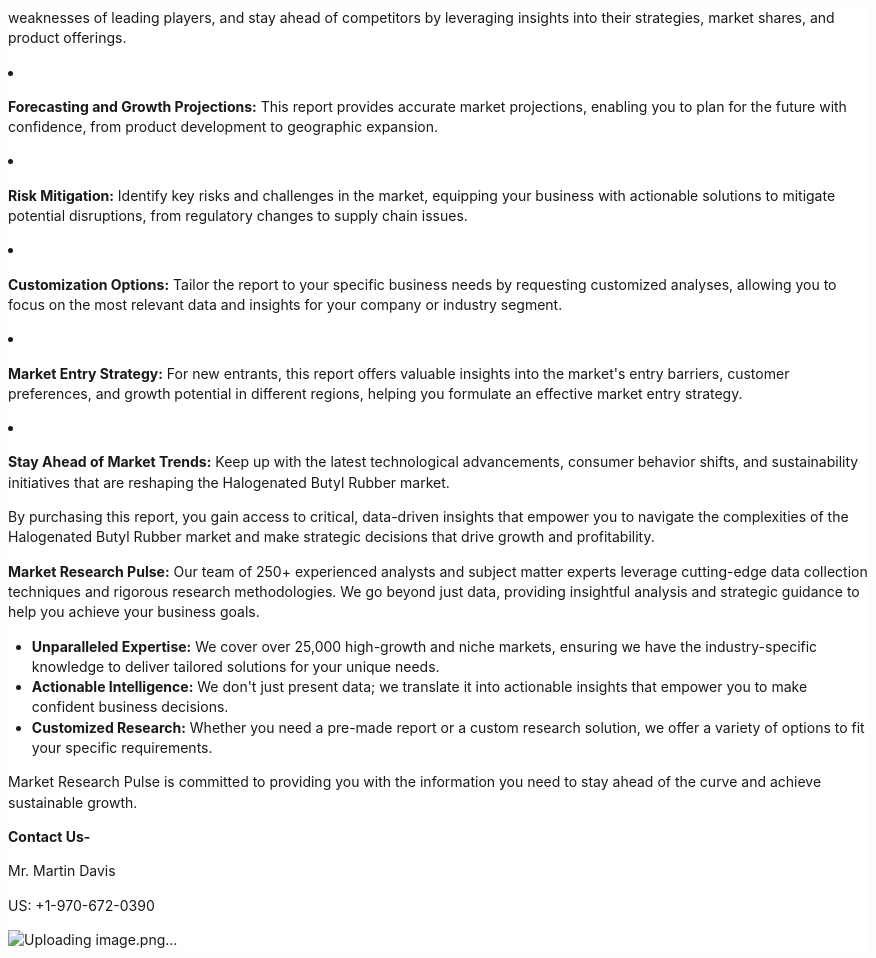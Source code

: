 weaknesses of leading players, and stay ahead of competitors by leveraging insights into their strategies, market shares, and product offerings.</p></li><li><p><strong>Forecasting and Growth Projections:</strong> This report provides accurate market projections, enabling you to plan for the future with confidence, from product development to geographic expansion.</p></li><li><p><strong>Risk Mitigation:</strong> Identify key risks and challenges in the market, equipping your business with actionable solutions to mitigate potential disruptions, from regulatory changes to supply chain issues.</p></li><li><p><strong>Customization Options:</strong> Tailor the report to your specific business needs by requesting customized analyses, allowing you to focus on the most relevant data and insights for your company or industry segment.</p></li><li><p><strong>Market Entry Strategy:</strong> For new entrants, this report offers valuable insights into the market's entry barriers, customer preferences, and growth potential in different regions, helping you formulate an effective market entry strategy.</p></li><li><p><strong>Stay Ahead of Market Trends:</strong> Keep up with the latest technological advancements, consumer behavior shifts, and sustainability initiatives that are reshaping the Halogenated Butyl Rubber market.</p></li></ol><p>By purchasing this report, you gain access to critical, data-driven insights that empower you to navigate the complexities of the Halogenated Butyl Rubber market and make strategic decisions that drive growth and profitability.</p><p><strong>Market Research Pulse:</strong>&nbsp;Our team of 250+ experienced analysts and subject matter experts leverage cutting-edge data collection techniques and rigorous research methodologies. We go beyond just data, providing insightful analysis and strategic guidance to help you achieve your business goals.</p><ul><li><strong>Unparalleled Expertise:</strong>&nbsp;We cover over 25,000 high-growth and niche markets, ensuring we have the industry-specific knowledge to deliver tailored solutions for your unique needs.</li><li><strong>Actionable Intelligence:</strong>&nbsp;We don't just present data; we translate it into actionable insights that empower you to make confident business decisions.</li><li><strong>Customized Research:</strong>&nbsp;Whether you need a pre-made report or a custom research solution, we offer a variety of options to fit your specific requirements.</li></ul><p>Market Research Pulse is committed to providing you with the information you need to stay ahead of the curve and achieve sustainable growth.</p><p><strong>Contact Us-</strong></p><p>Mr. Martin Davis</p><p>US: +1-970-672-0390</p>
![Uploading image.png…]()
